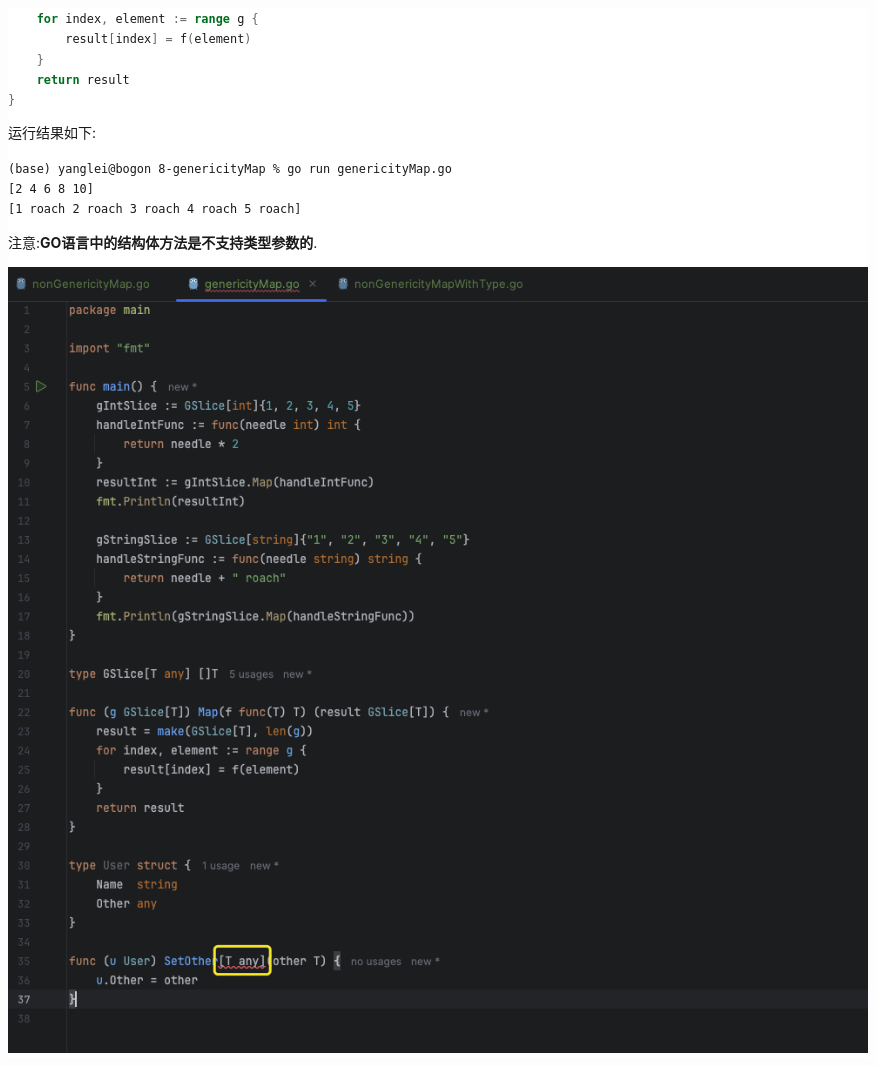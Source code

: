 ```go
	for index, element := range g {
		result[index] = f(element)
	}
	return result
}
```

运行结果如下:

```
(base) yanglei@bogon 8-genericityMap % go run genericityMap.go
[2 4 6 8 10]
[1 roach 2 roach 3 roach 4 roach 5 roach]
```

注意:**GO语言中的结构体方法是不支持类型参数的**.

![结构体方法不支持类型参数](../img/结构体方法不支持类型参数.png)

